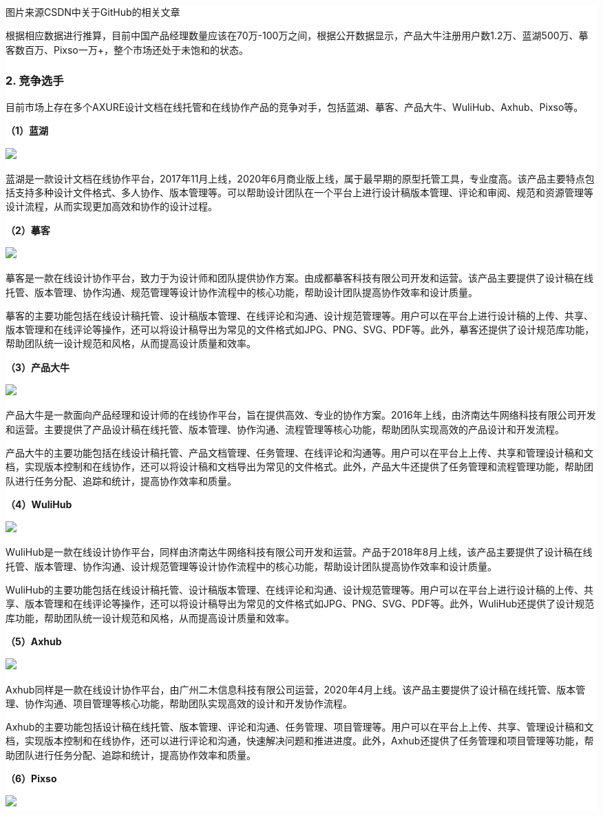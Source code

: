 图片来源CSDN中关于GitHub的相关文章

根据相应数据进行推算，目前中国产品经理数量应该在70万-100万之间，根据公开数据显示，产品大牛注册用户数1.2万、蓝湖500万、摹客数百万、Pixso一万+，整个市场还处于未饱和的状态。

### 2\. 竞争选手

目前市场上存在多个AXURE设计文档在线托管和在线协作产品的竞争对手，包括蓝湖、摹客、产品大牛、WuliHub、Axhub、Pixso等。

**（1）蓝湖**

![](https://image.woshipm.com/wp-files/2023/03/AewlmLIoSb8RAL4C00r3.png)

蓝湖是一款设计文档在线协作平台，2017年11月上线，2020年6月商业版上线，属于最早期的原型托管工具，专业度高。该产品主要特点包括支持多种设计文件格式、多人协作、版本管理等。可以帮助设计团队在一个平台上进行设计稿版本管理、评论和审阅、规范和资源管理等设计流程，从而实现更加高效和协作的设计过程。

**（2）摹客**

![](https://image.woshipm.com/wp-files/2023/03/4ozC3qWUzsFmAeJzeO5C.png)

摹客是一款在线设计协作平台，致力于为设计师和团队提供协作方案。由成都摹客科技有限公司开发和运营。该产品主要提供了设计稿在线托管、版本管理、协作沟通、规范管理等设计协作流程中的核心功能，帮助设计团队提高协作效率和设计质量。

摹客的主要功能包括在线设计稿托管、设计稿版本管理、在线评论和沟通、设计规范管理等。用户可以在平台上进行设计稿的上传、共享、版本管理和在线评论等操作，还可以将设计稿导出为常见的文件格式如JPG、PNG、SVG、PDF等。此外，摹客还提供了设计规范库功能，帮助团队统一设计规范和风格，从而提高设计质量和效率。

**（3）产品大牛**

![](https://image.woshipm.com/wp-files/2023/03/Ck4fPcMO2GbDX414YVoV.png)

产品大牛是一款面向产品经理和设计师的在线协作平台，旨在提供高效、专业的协作方案。2016年上线，由济南达牛网络科技有限公司开发和运营。主要提供了产品设计稿在线托管、版本管理、协作沟通、流程管理等核心功能，帮助团队实现高效的产品设计和开发流程。

产品大牛的主要功能包括在线设计稿托管、产品文档管理、任务管理、在线评论和沟通等。用户可以在平台上上传、共享和管理设计稿和文档，实现版本控制和在线协作，还可以将设计稿和文档导出为常见的文件格式。此外，产品大牛还提供了任务管理和流程管理功能，帮助团队进行任务分配、追踪和统计，提高协作效率和质量。

**（4）WuliHub**

![](https://image.woshipm.com/wp-files/2023/03/6BjY2CXFQx1rIkzI6kTY.png)

WuliHub是一款在线设计协作平台，同样由济南达牛网络科技有限公司开发和运营。产品于2018年8月上线，该产品主要提供了设计稿在线托管、版本管理、协作沟通、设计规范管理等设计协作流程中的核心功能，帮助设计团队提高协作效率和设计质量。

WuliHub的主要功能包括在线设计稿托管、设计稿版本管理、在线评论和沟通、设计规范管理等。用户可以在平台上进行设计稿的上传、共享、版本管理和在线评论等操作，还可以将设计稿导出为常见的文件格式如JPG、PNG、SVG、PDF等。此外，WuliHub还提供了设计规范库功能，帮助团队统一设计规范和风格，从而提高设计质量和效率。

**（5）Axhub**

![](https://image.woshipm.com/wp-files/2023/03/RBq4GDhpMea6jSGEogaN.png)

Axhub同样是一款在线设计协作平台，由广州二木信息科技有限公司运营，2020年4月上线。该产品主要提供了设计稿在线托管、版本管理、协作沟通、项目管理等核心功能，帮助团队实现高效的设计和开发协作流程。

Axhub的主要功能包括设计稿在线托管、版本管理、评论和沟通、任务管理、项目管理等。用户可以在平台上上传、共享、管理设计稿和文档，实现版本控制和在线协作，还可以进行评论和沟通，快速解决问题和推进进度。此外，Axhub还提供了任务管理和项目管理等功能，帮助团队进行任务分配、追踪和统计，提高协作效率和质量。

**（6）Pixso**

![](https://image.woshipm.com/wp-files/2023/03/J8cIgq2VSqOFHLbQcbbo.png)

